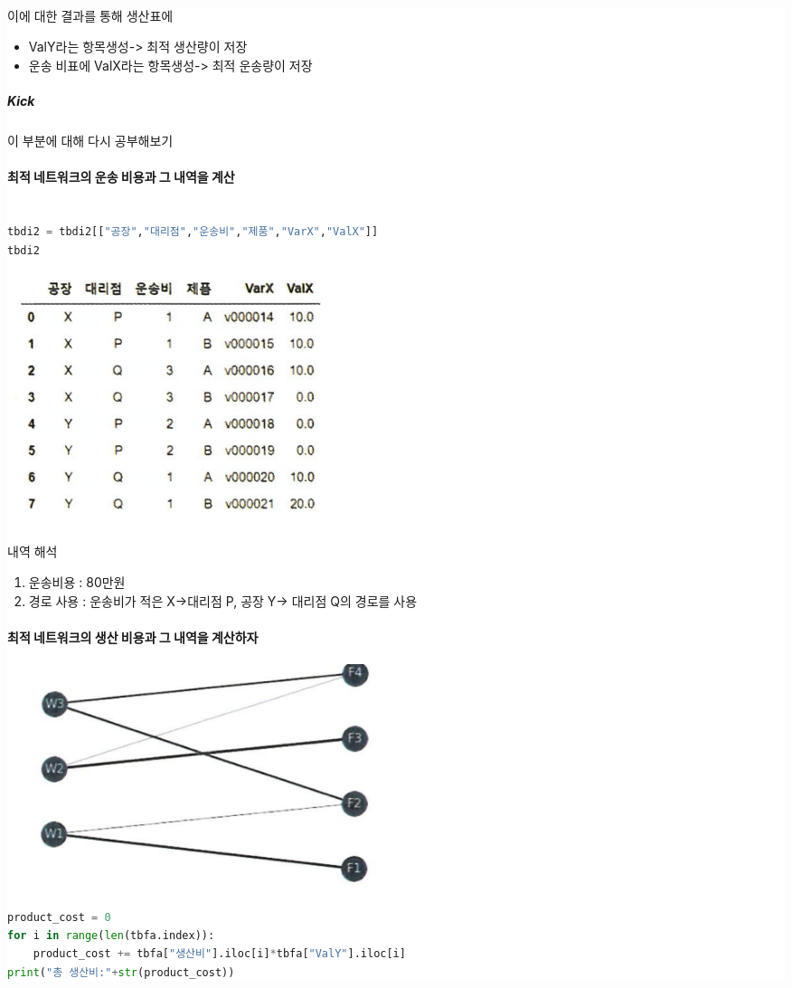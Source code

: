 이에 대한 결과를 통해 생산표에 
- ValY라는 항목생성-> 최적 생산량이 저장
- 운송 비표에 ValX라는 항목생성-> 최적 운송량이 저장

##### Kick
이 부분에 대해 다시 공부해보기

#### 최적 네트워크의 운송 비용과 그 내역을 계산

```python

tbdi2 = tbdi2[["공장","대리점","운송비","제품","VarX","ValX"]]
tbdi2
```
![alt text](image-5.png)

내역 해석
1. 운송비용 : 80만원
2. 경로 사용 : 운송비가 적은 X->대리점 P, 공장 Y-> 대리점 Q의 경로를 사용 

#### 최적 네트워크의 생산 비용과 그 내역을 계산하자
<img src="image-1.png" width="px" height="250px" title="px(픽셀) 크기 설정" alt="network_visualization"></img><br/>

```python
product_cost = 0
for i in range(len(tbfa.index)):
    product_cost += tbfa["생산비"].iloc[i]*tbfa["ValY"].iloc[i]
print("총 생산비:"+str(product_cost))
```